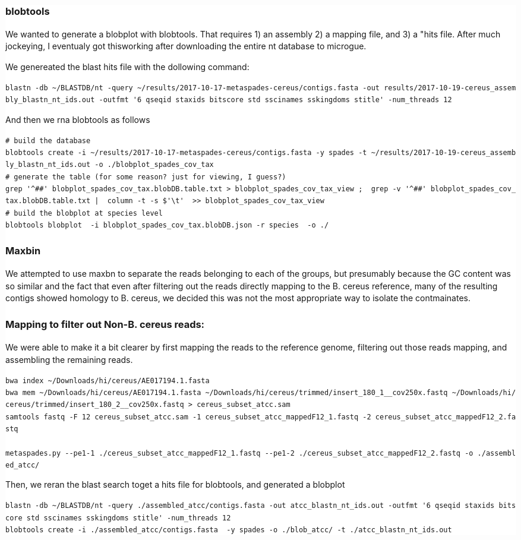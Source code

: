 ### blobtools
We wanted to generate a blobplot with blobtools.  That requires 1) an assembly 2) a mapping file, and 3) a "hits file.  After much jockeying, I eventualy got thisworking after downloading the entire nt database to microgue.

We genereated the blast hits file with the dollowing command:

```
blastn -db ~/BLASTDB/nt -query ~/results/2017-10-17-metaspades-cereus/contigs.fasta -out results/2017-10-19-cereus_assembly_blastn_nt_ids.out -outfmt '6 qseqid staxids bitscore std sscinames sskingdoms stitle' -num_threads 12
```
And then we rna blobtools as follows
```
# build the database
blobtools create -i ~/results/2017-10-17-metaspades-cereus/contigs.fasta -y spades -t ~/results/2017-10-19-cereus_assembly_blastn_nt_ids.out -o ./blobplot_spades_cov_tax
# generate the table (for some reason? just for viewing, I guess?)
grep '^##' blobplot_spades_cov_tax.blobDB.table.txt > blobplot_spades_cov_tax_view ;  grep -v '^##' blobplot_spades_cov_tax.blobDB.table.txt |  column -t -s $'\t'  >> blobplot_spades_cov_tax_view
# build the blobplot at species level
blobtools blobplot  -i blobplot_spades_cov_tax.blobDB.json -r species  -o ./
```





### Maxbin



We attempted to use maxbn to separate the reads belonging to each of the groups, but presumably because the GC content was so similar and the fact that even after filtering out the reads directly mapping to the B. cereus reference, many of the resulting contigs showed homology to B. cereus, we decided this was not the most appropriate way to isolate the contmainates.

### Mapping to filter out Non-B. cereus reads:
We were able to make it a bit clearer by first mapping the reads to the reference genome, filtering out those reads mapping, and assembling the remaining reads.
```
bwa index ~/Downloads/hi/cereus/AE017194.1.fasta
bwa mem ~/Downloads/hi/cereus/AE017194.1.fasta ~/Downloads/hi/cereus/trimmed/insert_180_1__cov250x.fastq ~/Downloads/hi/cereus/trimmed/insert_180_2__cov250x.fastq > cereus_subset_atcc.sam
samtools fastq -F 12 cereus_subset_atcc.sam -1 cereus_subset_atcc_mappedF12_1.fastq -2 cereus_subset_atcc_mappedF12_2.fastq

metaspades.py --pe1-1 ./cereus_subset_atcc_mappedF12_1.fastq --pe1-2 ./cereus_subset_atcc_mappedF12_2.fastq -o ./assembled_atcc/
```
Then, we reran the blast search toget a hits file for blobtools, and generated a blobplot

```
blastn -db ~/BLASTDB/nt -query ./assembled_atcc/contigs.fasta -out atcc_blastn_nt_ids.out -outfmt '6 qseqid staxids bitscore std sscinames sskingdoms stitle' -num_threads 12
blobtools create -i ./assembled_atcc/contigs.fasta  -y spades -o ./blob_atcc/ -t ./atcc_blastn_nt_ids.out
```

